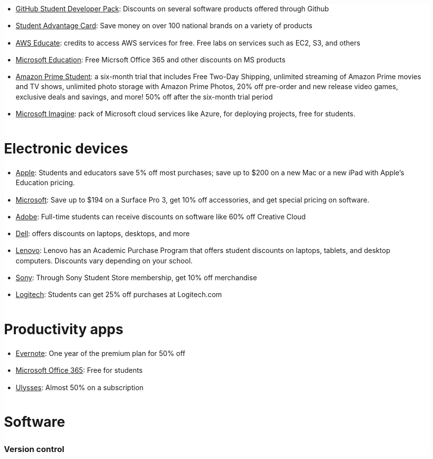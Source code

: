 * [GitHub Student Developer Pack](https://education.github.com/pack): Discounts on several software products offered through Github

* [Student Advantage Card](http://www.studentadvantage.com/discountcard/): Save money on over 100 national brands on a variety of products

* [AWS Educate](https://www.awseducate.com/microsite/CommunitiesEngageHome): credits to access AWS services for free. Free labs on services such as EC2, S3, and others

* [Microsoft Education](https://www.microsoft.com/en-in/education/students/default.aspx): Free Micrsoft Office 365 and other discounts on MS products

* [Amazon Prime Student](https://www.amazon.com/Amazon-Student/b?node=668781011): a six-month trial that includes Free Two-Day Shipping, unlimited streaming of Amazon Prime movies and TV shows, unlimited photo storage with Amazon Prime Photos, 20% off pre-order and new release video games, exclusive deals and savings, and more! 50% off after the six-month trial period

* [Microsoft Imagine](https://imagine.microsoft.com/en-us/Catalog/Product/99): pack of Microsoft cloud services like Azure, for deploying projects, free for students.

# Electronic devices

* [Apple](http://store.apple.com/us/browse/campaigns/education_pricing): Students and educators save 5% off most purchases; save up to $200 on a new Mac or a new iPad with Apple’s Education pricing.

* [Microsoft](https://www.microsoft.com/en-us/education/students/default.aspx): Save up to $194 on a Surface Pro 3, get 10% off accessories, and get special pricing on software.

* [Adobe](https://www.apple.com/us-hed/shop): Full-time students can receive discounts on software like 60% off Creative Cloud

* [Dell](http://www.dell.com/learn/us/en/6099/campaigns/welcome-to-dell-university): offers discounts on laptops, desktops, and more

* [Lenovo](): Lenovo has an Academic Purchase Program that offers student discounts on laptops, tablets, and desktop computers. Discounts vary depending on your school.

* [Sony](http://store.sony.com/gsi/webstore/WFS/SNYNA-SNYUS-Site/en_US/-/USD/ViewPurchasePrograms-EDULandingPage): Through Sony Student Store membership, get 10% off merchandise

* [Logitech](https://buy.logitech.com/store/logieu/en_GB/custom/pbPage.student-discount): Students can get 25% off purchases at Logitech.com

# Productivity apps

* [Evernote](https://evernote.com/students/): One year of the premium plan for 50% off

* [Microsoft Office 365](https://www.microsoft.com/en-in/education/students/default.aspx): Free for students

* [Ulysses](https://ulysses.app/students/): Almost 50% on a subscription

# Software

### Version control

